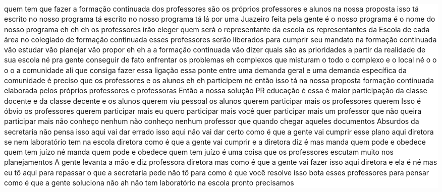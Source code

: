 quem tem que fazer a formação continuada
dos professores são os próprios
professores e
alunos na nossa proposta isso tá escrito
no nosso programa tá escrito no nosso
programa tá lá por uma Juazeiro feita
pela gente é o nosso programa é o nome
do nosso programa eh eh
eh os professores irão eleger quem será
o representante da escola os
representantes da Escola de cada área no
colegiado de formação continuada esses
professores serão liberados para cumprir
seu mandato na formação continuada vão
estudar vão planejar vão propor eh eh a
a formação continuada vão dizer quais
são as prioridades a partir da realidade
de sua escola né pra gente conseguir de
fato enfrentar os problemas
eh complexos que misturam o todo o
complexo e o local né o o o o a
comunidade ali que consiga fazer essa
ligação essa ponte entre uma demanda
geral e uma demanda específica da
comunidade é preciso que os professores
e os alunos eh eh participem né então
isso tá na nossa proposta formação
continuada elaborada pelos próprios
professores e professoras Então a nossa
solução PR educação é essa é maior
participação da classe docente e da
classe decente e os alunos querem viu
pessoal os alunos querem participar mais
os professores querem Isso é óbvio os
professores querem participar mais eu
quero participar mais você quer
participar mais
um
professor que não queira participar mais
não conheço nenhum não conheço nenhum
professor que quando chegar aqueles
documentos
Absurdos da secretaria não pensa isso
aqui vai dar errado isso aqui não vai
dar certo como é que a gente vai cumprir
esse plano aqui diretora se nem
laboratório tem na escola diretora como
é que a gente vai cumprir e a diretora
diz
é
mas manda quem pode e obedece quem tem
juízo né
manda quem pode e obedece quem tem juízo
é uma coisa que os professores escutam
muito nos
planejamentos A gente levanta a mão e
diz professora diretora mas como é que a
gente vai fazer isso aqui diretora e ela
é né mas eu tô aqui para repassar o que
a secretaria pede não tô
para como é que você resolve isso bota
esses professores para pensar como é que
a gente soluciona não ah não tem
laboratório na escola pronto precisamos